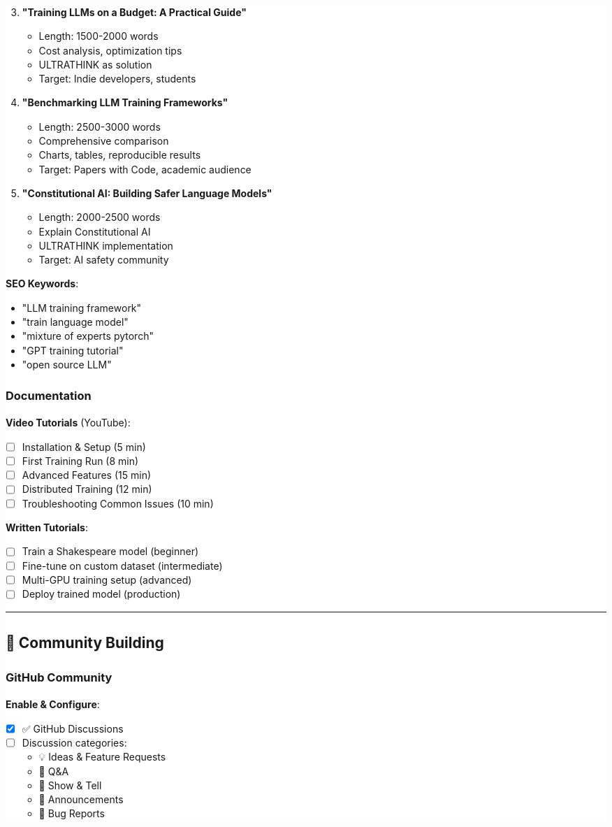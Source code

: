 3. **"Training LLMs on a Budget: A Practical Guide"**
   - Length: 1500-2000 words
   - Cost analysis, optimization tips
   - ULTRATHINK as solution
   - Target: Indie developers, students

4. **"Benchmarking LLM Training Frameworks"**
   - Length: 2500-3000 words
   - Comprehensive comparison
   - Charts, tables, reproducible results
   - Target: Papers with Code, academic audience

5. **"Constitutional AI: Building Safer Language Models"**
   - Length: 2000-2500 words
   - Explain Constitutional AI
   - ULTRATHINK implementation
   - Target: AI safety community

**SEO Keywords**:
- "LLM training framework"
- "train language model"
- "mixture of experts pytorch"
- "GPT training tutorial"
- "open source LLM"

### Documentation

**Video Tutorials** (YouTube):
- [ ] Installation & Setup (5 min)
- [ ] First Training Run (8 min)
- [ ] Advanced Features (15 min)
- [ ] Distributed Training (12 min)
- [ ] Troubleshooting Common Issues (10 min)

**Written Tutorials**:
- [ ] Train a Shakespeare model (beginner)
- [ ] Fine-tune on custom dataset (intermediate)
- [ ] Multi-GPU training setup (advanced)
- [ ] Deploy trained model (production)

---

## 👥 Community Building

### GitHub Community

**Enable & Configure**:
- [x] ✅ GitHub Discussions
- [ ] Discussion categories:
  - 💡 Ideas & Feature Requests
  - 🙏 Q&A
  - 🎉 Show & Tell
  - 📣 Announcements
  - 🐛 Bug Reports
